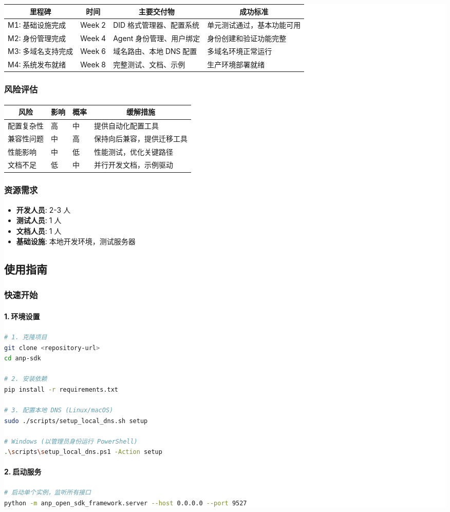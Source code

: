 | 里程碑 | 时间 | 主要交付物 | 成功标准 |
|--------|------|------------|----------|
| M1: 基础设施完成 | Week 2 | DID 格式管理器、配置系统 | 单元测试通过，基本功能可用 |
| M2: 身份管理完成 | Week 4 | Agent 身份管理、用户绑定 | 身份创建和验证功能完整 |
| M3: 多域名支持完成 | Week 6 | 域名路由、本地 DNS 配置 | 多域名环境正常运行 |
| M4: 系统发布就绪 | Week 8 | 完整测试、文档、示例 | 生产环境部署就绪 |

### 风险评估

| 风险 | 影响 | 概率 | 缓解措施 |
|------|------|------|----------|
| 配置复杂性 | 高 | 中 | 提供自动化配置工具 |
| 兼容性问题 | 中 | 高 | 保持向后兼容，提供迁移工具 |
| 性能影响 | 中 | 低 | 性能测试，优化关键路径 |
| 文档不足 | 低 | 中 | 并行开发文档，示例驱动 |

### 资源需求

- **开发人员**: 2-3 人
- **测试人员**: 1 人
- **文档人员**: 1 人
- **基础设施**: 本地开发环境，测试服务器

## 使用指南

### 快速开始

#### 1. 环境设置

```bash
# 1. 克隆项目
git clone <repository-url>
cd anp-sdk

# 2. 安装依赖
pip install -r requirements.txt

# 3. 配置本地 DNS (Linux/macOS)
sudo ./scripts/setup_local_dns.sh setup

# Windows (以管理员身份运行 PowerShell)
.\scripts\setup_local_dns.ps1 -Action setup
```

#### 2. 启动服务

```bash
# 启动单个实例，监听所有接口
python -m anp_open_sdk_framework.server --host 0.0.0.0 --port 9527
```
